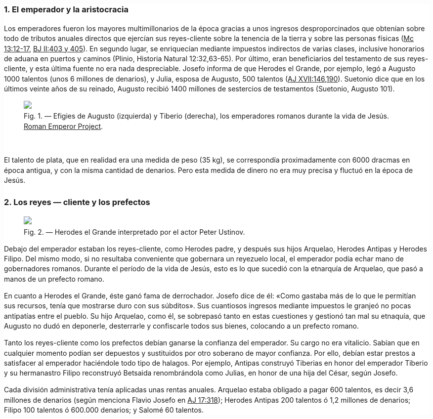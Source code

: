 ### 1. El emperador y la aristocracia

Los emperadores fueron los mayores multimillonarios de la época gracias a unos ingresos desproporcinados que obtenían sobre todo de tributos anuales directos que ejercían sus reyes-cliente sobre la tenencia de la tierra y sobre las personas físicas ([Mc 13:12-17](/es/Bible/Mark/13#v12), [BJ II:403 y 405](/es/book/Judaism/The_Works_of_Flavius_Josephus/War_2)). En segundo lugar, se enriquecían mediante impuestos indirectos de varias clases, inclusive honorarios de aduana en puertos y caminos (Plinio, Historia Natural 12:32,63-65). Por último, eran beneficiarios del testamento de sus reyes-cliente, y esta última fuente no era nada despreciable. Josefo informa de que Herodes el Grande, por ejemplo, legó a Augusto 1000 talentos (unos 6 millones de denarios), y Julia, esposa de Augusto, 500 talentos ([AJ XVII:146,190](/es/book/Judaism/The_Works_of_Flavius_Josephus/Antiquities_17)). Suetonio dice que en los últimos veinte años de su reinado, Augusto recibió 1400 millones de sestercios de testamentos (Suetonio, Augusto 101).

<figure id="Figure_1" class="image urantiapedia image-style-align-center">
<img src="/image/article/Jan_Herca/Taxes_in_the_time_of_Jesus/Emperors.jpg">
<figcaption>Fig. 1. — Efigies de Augusto (izquierda) y Tiberio (derecha), los emperadores romanos durante la vida de Jesús. <a href="https://voshart.com/ROMAN-EMPEROR-PROJECT">Roman Emperor Project</a>.</figcaption>
</figure>

<br style="clear:both;"/>

El talento de plata, que en realidad era una medida de peso (35 kg), se correspondía proximadamente con 6000 dracmas en época antigua, y con la misma cantidad de denarios. Pero esta medida de dinero no era muy precisa y fluctuó en la época de Jesús.

### 2. Los reyes — cliente y los prefectos

<figure id="Figure_2" class="image urantiapedia image-style-align-right">
<img src="/image/article/Jan_Herca/Taxes_in_the_time_of_Jesus/Herod.jpg">
<figcaption>Fig. 2. — Herodes el Grande interpretado por el actor Peter Ustinov.</figcaption>
</figure>

Debajo del emperador estaban los reyes-cliente, como Herodes padre, y después sus hijos Arquelao, Herodes Antipas y Herodes Filipo. Del mismo modo, si no resultaba conveniente que gobernara un reyezuelo local, el emperador podía echar mano de gobernadores romanos. Durante el período de la vida de Jesús, esto es lo que sucedió con la etnarquía de Arquelao, que pasó a manos de un prefecto romano. 

En cuanto a Herodes el Grande, éste ganó fama de derrochador. Josefo dice de él: «Como gastaba más de lo que le permitían sus recursos, tenía que mostrarse duro con sus súbditos». Sus cuantiosos ingresos mediante impuestos le granjeó no pocas antipatías entre el pueblo. Su hijo Arquelao, como él, se sobrepasó tanto en estas cuestiones y gestionó tan mal su etnaquía, que Augusto no dudó en deponerle, desterrarle y confiscarle todos sus bienes, colocando a un prefecto romano.

Tanto los reyes-cliente como los prefectos debían ganarse la confianza del emperador. Su cargo no era vitalicio. Sabían que en cualquier momento podían ser depuestos y sustituidos por otro soberano de mayor confianza. Por ello, debían estar prestos a satisfacer al emperador haciéndole todo tipo de halagos. Por ejemplo, Antipas construyó Tiberias en honor del emperador Tiberio y su hermanastro Filipo reconstruyó Betsaida renombrándola como Julias, en honor de una hija del César, según Josefo.

Cada división administrativa tenía aplicadas unas rentas anuales. Arquelao estaba obligado a pagar 600 talentos, es decir 3,6 millones de denarios (según menciona Flavio Josefo en [AJ 17:318](/es/book/Judaism/The_Works_of_Flavius_Josephus/Antiquities_17)); Herodes Antipas 200 talentos ó 1,2 millones de denarios; Filipo 100 talentos ó 600.000 denarios; y Salomé 60 talentos.
